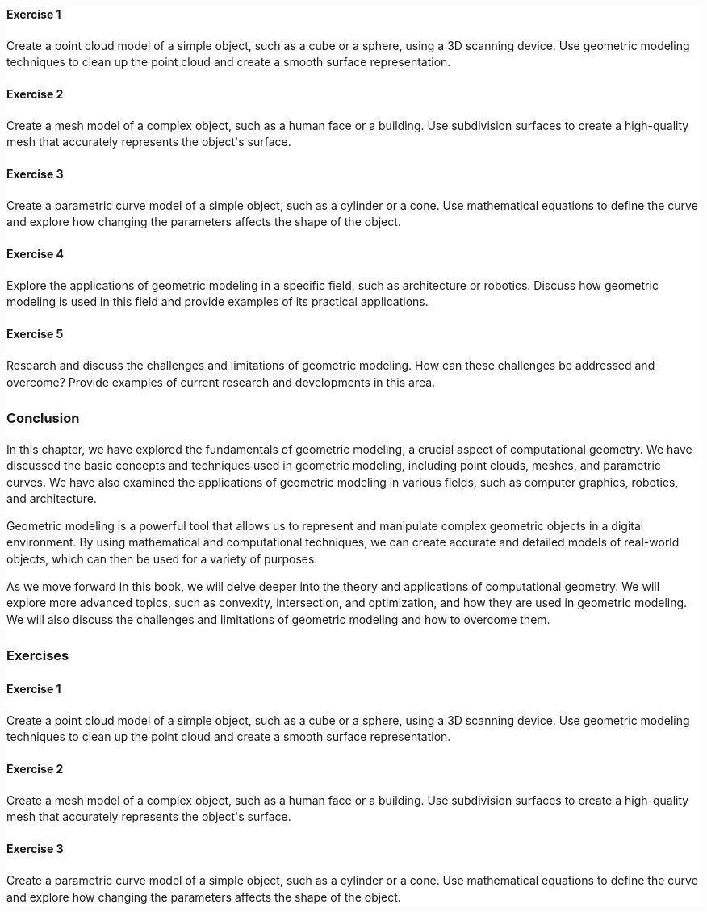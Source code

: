 #### Exercise 1
Create a point cloud model of a simple object, such as a cube or a sphere, using a 3D scanning device. Use geometric modeling techniques to clean up the point cloud and create a smooth surface representation.

#### Exercise 2
Create a mesh model of a complex object, such as a human face or a building. Use subdivision surfaces to create a high-quality mesh that accurately represents the object's surface.

#### Exercise 3
Create a parametric curve model of a simple object, such as a cylinder or a cone. Use mathematical equations to define the curve and explore how changing the parameters affects the shape of the object.

#### Exercise 4
Explore the applications of geometric modeling in a specific field, such as architecture or robotics. Discuss how geometric modeling is used in this field and provide examples of its practical applications.

#### Exercise 5
Research and discuss the challenges and limitations of geometric modeling. How can these challenges be addressed and overcome? Provide examples of current research and developments in this area.


### Conclusion

In this chapter, we have explored the fundamentals of geometric modeling, a crucial aspect of computational geometry. We have discussed the basic concepts and techniques used in geometric modeling, including point clouds, meshes, and parametric curves. We have also examined the applications of geometric modeling in various fields, such as computer graphics, robotics, and architecture.

Geometric modeling is a powerful tool that allows us to represent and manipulate complex geometric objects in a digital environment. By using mathematical and computational techniques, we can create accurate and detailed models of real-world objects, which can then be used for a variety of purposes.

As we move forward in this book, we will delve deeper into the theory and applications of computational geometry. We will explore more advanced topics, such as convexity, intersection, and optimization, and how they are used in geometric modeling. We will also discuss the challenges and limitations of geometric modeling and how to overcome them.

### Exercises

#### Exercise 1
Create a point cloud model of a simple object, such as a cube or a sphere, using a 3D scanning device. Use geometric modeling techniques to clean up the point cloud and create a smooth surface representation.

#### Exercise 2
Create a mesh model of a complex object, such as a human face or a building. Use subdivision surfaces to create a high-quality mesh that accurately represents the object's surface.

#### Exercise 3
Create a parametric curve model of a simple object, such as a cylinder or a cone. Use mathematical equations to define the curve and explore how changing the parameters affects the shape of the object.
